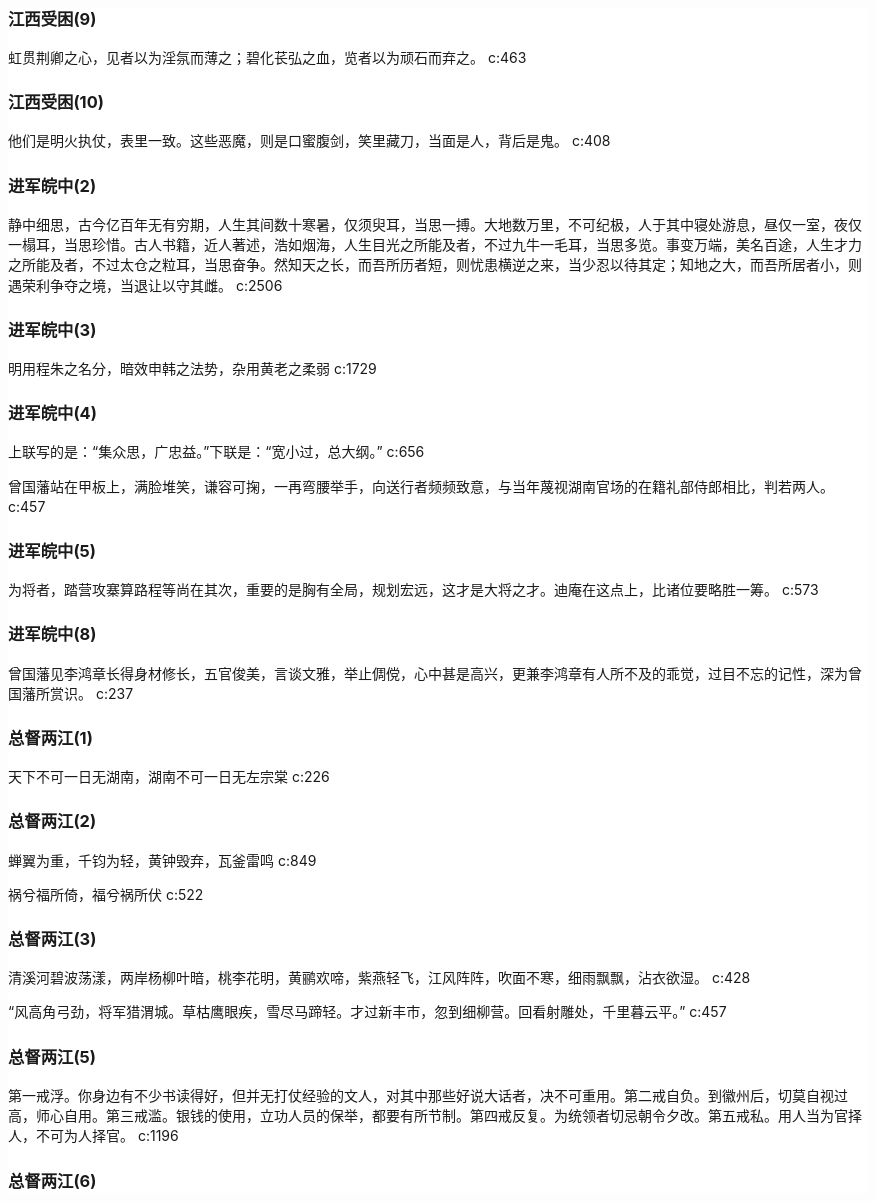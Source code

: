 ### 江西受困(9)

虹贯荆卿之心，见者以为淫氛而薄之；碧化苌弘之血，览者以为顽石而弃之。 c:463

### 江西受困(10)

他们是明火执仗，表里一致。这些恶魔，则是口蜜腹剑，笑里藏刀，当面是人，背后是鬼。 c:408

### 进军皖中(2)

静中细思，古今亿百年无有穷期，人生其间数十寒暑，仅须臾耳，当思一搏。大地数万里，不可纪极，人于其中寝处游息，昼仅一室，夜仅一榻耳，当思珍惜。古人书籍，近人著述，浩如烟海，人生目光之所能及者，不过九牛一毛耳，当思多览。事变万端，美名百途，人生才力之所能及者，不过太仓之粒耳，当思奋争。然知天之长，而吾所历者短，则忧患横逆之来，当少忍以待其定；知地之大，而吾所居者小，则遇荣利争夺之境，当退让以守其雌。 c:2506

### 进军皖中(3)

明用程朱之名分，暗效申韩之法势，杂用黄老之柔弱 c:1729

### 进军皖中(4)

上联写的是：“集众思，广忠益。”下联是：“宽小过，总大纲。” c:656

曾国藩站在甲板上，满脸堆笑，谦容可掬，一再弯腰举手，向送行者频频致意，与当年蔑视湖南官场的在籍礼部侍郎相比，判若两人。 c:457

### 进军皖中(5)

为将者，踏营攻寨算路程等尚在其次，重要的是胸有全局，规划宏远，这才是大将之才。迪庵在这点上，比诸位要略胜一筹。 c:573

### 进军皖中(8)

曾国藩见李鸿章长得身材修长，五官俊美，言谈文雅，举止倜傥，心中甚是高兴，更兼李鸿章有人所不及的乖觉，过目不忘的记性，深为曾国藩所赏识。 c:237

### 总督两江(1)

天下不可一日无湖南，湖南不可一日无左宗棠 c:226

### 总督两江(2)

蝉翼为重，千钧为轻，黄钟毁弃，瓦釜雷鸣 c:849

祸兮福所倚，福兮祸所伏 c:522

### 总督两江(3)

清溪河碧波荡漾，两岸杨柳叶暗，桃李花明，黄鹂欢啼，紫燕轻飞，江风阵阵，吹面不寒，细雨飘飘，沾衣欲湿。 c:428

“风高角弓劲，将军猎渭城。草枯鹰眼疾，雪尽马蹄轻。才过新丰市，忽到细柳营。回看射雕处，千里暮云平。” c:457

### 总督两江(5)

第一戒浮。你身边有不少书读得好，但并无打仗经验的文人，对其中那些好说大话者，决不可重用。第二戒自负。到徽州后，切莫自视过高，师心自用。第三戒滥。银钱的使用，立功人员的保举，都要有所节制。第四戒反复。为统领者切忌朝令夕改。第五戒私。用人当为官择人，不可为人择官。 c:1196

### 总督两江(6)

